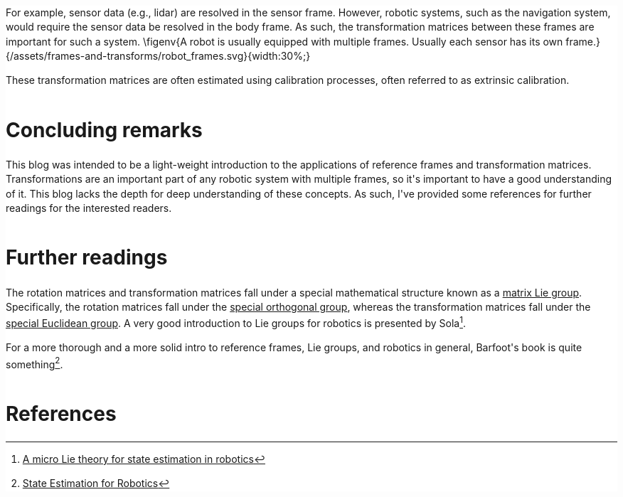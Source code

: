 For example, sensor data (e.g., lidar) are resolved in the sensor frame.
However, robotic systems, such as the navigation system, would require the sensor data be resolved in the body frame.
As such, the transformation matrices between these frames are important for such a system.
\figenv{A robot is usually equipped with multiple frames. Usually each sensor has its own frame.}{/assets/frames-and-transforms/robot_frames.svg}{width:30%;}

These transformation matrices are often estimated using calibration processes, often referred to as extrinsic calibration.

# Concluding remarks
This blog was intended to be a light-weight introduction to the applications of reference frames and transformation matrices.
Transformations are an important part of any robotic system with multiple frames, so it's important to have a good understanding of it.
This blog lacks the depth for deep understanding of these concepts.
As such, I've provided some references for further readings for the interested readers.

# Further readings
The rotation matrices and transformation matrices fall under a special mathematical structure known as a [matrix Lie group](https://en.wikipedia.org/wiki/Lie_group).
Specifically, the rotation matrices fall under the [special orthogonal group](https://en.wikipedia.org/wiki/Lie_group), whereas the transformation matrices fall under the [special Euclidean group](https://en.wikipedia.org/wiki/Euclidean_group).
A very good introduction to Lie groups for robotics is presented by Sola[^4].

For a more thorough and a more solid intro to reference frames, Lie groups, and robotics in general, Barfoot's book is quite something[^3].


# References

[^1]: [Representing Robot Pose: The good, the bad, and the ugly](http://paulfurgale.info/news/2014/6/9/representing-robot-pose-the-good-the-bad-and-the-ugly)
[^2]: [Reducing the uncertainty about the uncertainties, part 2: Frames and manifolds](https://gtsam.org/2021/02/23/uncertainties-part2.html)
[^3]: [State Estimation for Robotics](http://asrl.utias.utoronto.ca/~tdb/bib/barfoot_ser17.pdf)
[^4]: [A micro Lie theory for state estimation in robotics](https://arxiv.org/abs/1812.01537)


